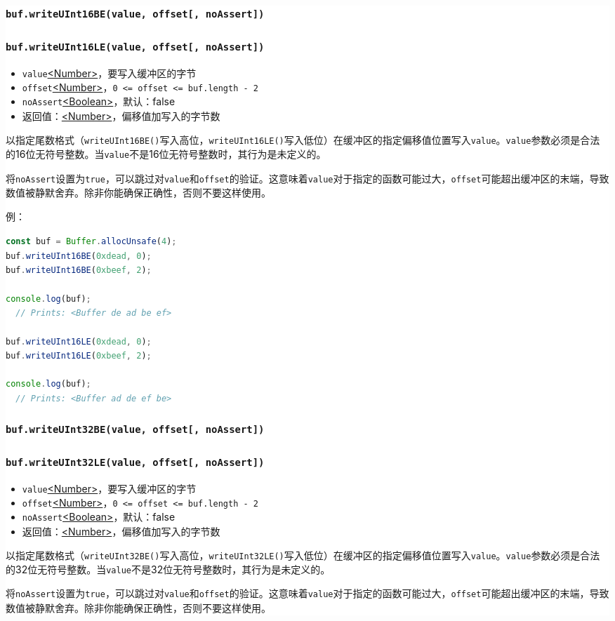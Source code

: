 ### `buf.writeUInt16BE(value, offset[, noAssert])`
### `buf.writeUInt16LE(value, offset[, noAssert])`

- `value`[\<Number>](https://developer.mozilla.org/en-US/docs/Web/JavaScript/Data_structures#Number_type)，要写入缓冲区的字节
- `offset`[\<Number>](https://developer.mozilla.org/en-US/docs/Web/JavaScript/Data_structures#Number_type)，`0 <= offset <= buf.length - 2`
- `noAssert`[\<Boolean>](https://developer.mozilla.org/en-US/docs/Web/JavaScript/Data_structures#Boolean_type)，默认：false
- 返回值：[\<Number>](https://developer.mozilla.org/en-US/docs/Web/JavaScript/Data_structures#Number_type)，偏移值加写入的字节数

以指定尾数格式（`writeUInt16BE()`写入高位，`writeUInt16LE()`写入低位）在缓冲区的指定偏移值位置写入`value`。`value`参数必须是合法的16位无符号整数。当`value`不是16位无符号整数时，其行为是未定义的。

将`noAssert`设置为`true`，可以跳过对`value`和`offset`的验证。这意味着`value`对于指定的函数可能过大，`offset`可能超出缓冲区的末端，导致数值被静默舍弃。除非你能确保正确性，否则不要这样使用。

例：

```js
const buf = Buffer.allocUnsafe(4);
buf.writeUInt16BE(0xdead, 0);
buf.writeUInt16BE(0xbeef, 2);

console.log(buf);
  // Prints: <Buffer de ad be ef>

buf.writeUInt16LE(0xdead, 0);
buf.writeUInt16LE(0xbeef, 2);

console.log(buf);
  // Prints: <Buffer ad de ef be>
```

### `buf.writeUInt32BE(value, offset[, noAssert])`
### `buf.writeUInt32LE(value, offset[, noAssert])`

- `value`[\<Number>](https://developer.mozilla.org/en-US/docs/Web/JavaScript/Data_structures#Number_type)，要写入缓冲区的字节
- `offset`[\<Number>](https://developer.mozilla.org/en-US/docs/Web/JavaScript/Data_structures#Number_type)，`0 <= offset <= buf.length - 2`
- `noAssert`[\<Boolean>](https://developer.mozilla.org/en-US/docs/Web/JavaScript/Data_structures#Boolean_type)，默认：false
- 返回值：[\<Number>](https://developer.mozilla.org/en-US/docs/Web/JavaScript/Data_structures#Number_type)，偏移值加写入的字节数

以指定尾数格式（`writeUInt32BE()`写入高位，`writeUInt32LE()`写入低位）在缓冲区的指定偏移值位置写入`value`。`value`参数必须是合法的32位无符号整数。当`value`不是32位无符号整数时，其行为是未定义的。

将`noAssert`设置为`true`，可以跳过对`value`和`offset`的验证。这意味着`value`对于指定的函数可能过大，`offset`可能超出缓冲区的末端，导致数值被静默舍弃。除非你能确保正确性，否则不要这样使用。
